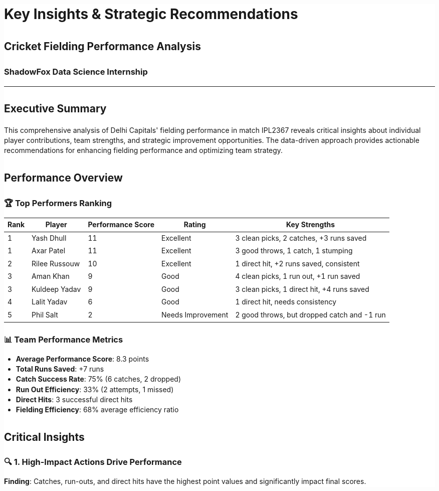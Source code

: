 # Key Insights & Strategic Recommendations
## Cricket Fielding Performance Analysis
### ShadowFox Data Science Internship

---

## Executive Summary

This comprehensive analysis of Delhi Capitals' fielding performance in match IPL2367 reveals critical insights about individual player contributions, team strengths, and strategic improvement opportunities. The data-driven approach provides actionable recommendations for enhancing fielding performance and optimizing team strategy.

## Performance Overview

### 🏆 Top Performers Ranking

| Rank | Player | Performance Score | Rating | Key Strengths |
|------|--------|------------------|---------|---------------|
| 1 | Yash Dhull | 11 | Excellent | 3 clean picks, 2 catches, +3 runs saved |
| 1 | Axar Patel | 11 | Excellent | 3 good throws, 1 catch, 1 stumping |
| 2 | Rilee Russouw | 10 | Excellent | 1 direct hit, +2 runs saved, consistent |
| 3 | Aman Khan | 9 | Good | 4 clean picks, 1 run out, +1 run saved |
| 3 | Kuldeep Yadav | 9 | Good | 3 clean picks, 1 direct hit, +4 runs saved |
| 4 | Lalit Yadav | 6 | Good | 1 direct hit, needs consistency |
| 5 | Phil Salt | 2 | Needs Improvement | 2 good throws, but dropped catch and -1 run |

### 📊 Team Performance Metrics

- **Average Performance Score**: 8.3 points
- **Total Runs Saved**: +7 runs
- **Catch Success Rate**: 75% (6 catches, 2 dropped)
- **Run Out Efficiency**: 33% (2 attempts, 1 missed)
- **Direct Hits**: 3 successful direct hits
- **Fielding Efficiency**: 68% average efficiency ratio

## Critical Insights

### 🔍 1. High-Impact Actions Drive Performance

**Finding**: Catches, run-outs, and direct hits have the highest point values and significantly impact final scores.
